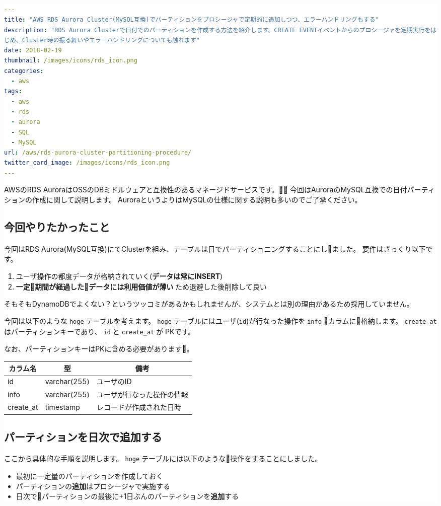 ```yaml
---
title: "AWS RDS Aurora Cluster(MySQL互換)でパーティションをプロシージャで定期的に追加しつつ、エラーハンドリングもする"
description: "RDS Aurora Clusterで日付でのパーティションを作成する方法を紹介します。CREATE EVENTイベントからのプロシージャを定期実行をはじめ、Cluster時の振る舞いやエラーハンドリングについても触れます"
date: 2018-02-19
thumbnail: /images/icons/rds_icon.png
categories:
  - aws
tags:
  - aws
  - rds
  - aurora
  - SQL
  - MySQL
url: /aws/rds-aurora-cluster-partitioning-procedure/
twitter_card_image: /images/icons/rds_icon.png
---
```


AWSのRDS AuroraはOSSのDBミドルウェアと互換性のあるマネージドサービスです。
今回はAuroraのMySQL互換での日付パーティションの作成に関して説明します。
AuroraというよりはMySQLの仕様に関する説明も多いのでご了承ください。

## 今回やりたかったこと
今回はRDS Aurora(MySQL互換)にてClusterを組み、テーブルは日でパーティショニングすることにしました。
要件はざっくり以下です。

1. ユーザ操作の都度データが格納されていく(**データは常にINSERT**)
2. **一定期間が経過したデータには利用価値が薄い** ため退避した後削除して良い

そもそもDynamoDBでよくない？というツッコミがあるかもしれませんが、システムとは別の理由があるため採用していません。

今回は以下のような `hoge` テーブルを考えます。
`hoge` テーブルにはユーザ(`id`)が行なった操作を `info` カラムに格納します。
`create_at` はパーティションキーであり、 `id` と `create_at` が PKです。

なお、パーティションキーはPKに含める必要があります。

|カラム名     |型           |備考                   |
|------------|------------|-----------------------|
|id          |varchar(255)|ユーザのID              |
|info        |varchar(255)|ユーザが行なった操作の情報 |
|create_at   |timestamp   |レコードが作成された日時   |

## パーティションを日次で追加する

ここから具体的な手順を説明します。
`hoge` テーブルには以下のような操作をすることにしました。

* 最初に一定量のパーティションを作成しておく
* パーティションの**追加**はプロシージャで実施する
* 日次でパーティションの最後に+1日ぶんのパーティションを**追加**する
